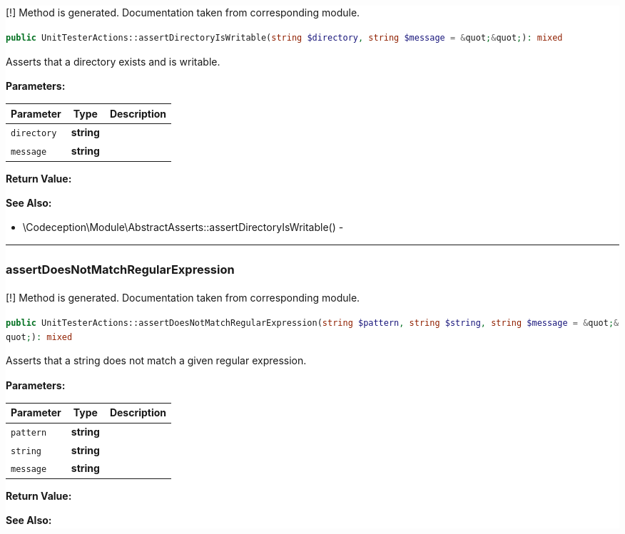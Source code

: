 [!] Method is generated. Documentation taken from corresponding module.

```php
public UnitTesterActions::assertDirectoryIsWritable(string $directory, string $message = &quot;&quot;): mixed
```

Asserts that a directory exists and is writable.






**Parameters:**

| Parameter | Type | Description |
|-----------|------|-------------|
| `directory` | **string** |  |
| `message` | **string** |  |


**Return Value:**




**See Also:**

* \Codeception\Module\AbstractAsserts::assertDirectoryIsWritable() - 

---
### assertDoesNotMatchRegularExpression

[!] Method is generated. Documentation taken from corresponding module.

```php
public UnitTesterActions::assertDoesNotMatchRegularExpression(string $pattern, string $string, string $message = &quot;&quot;): mixed
```

Asserts that a string does not match a given regular expression.






**Parameters:**

| Parameter | Type | Description |
|-----------|------|-------------|
| `pattern` | **string** |  |
| `string` | **string** |  |
| `message` | **string** |  |


**Return Value:**




**See Also:**
